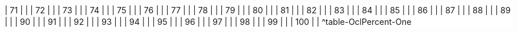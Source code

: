| 71 |  |
| 72 |  |
| 73 |  |
| 74 |  |
| 75 |  |
| 76 |  |
| 77 |  |
| 78 |  |
| 79 |  |
| 80 |  |
| 81 |  |
| 82 |  |
| 83 |  |
| 84 |  |
| 85 |  |
| 86 |  |
| 87 |  |
| 88 |  |
| 89 |  |
| 90 |  |
| 91 |  |
| 92 |  |
| 93 |  |
| 94 |  |
| 95 |  |
| 96 |  |
| 97 |  |
| 98 |  |
| 99 |  |
| 100 |  |
^table-OclPercent-One

